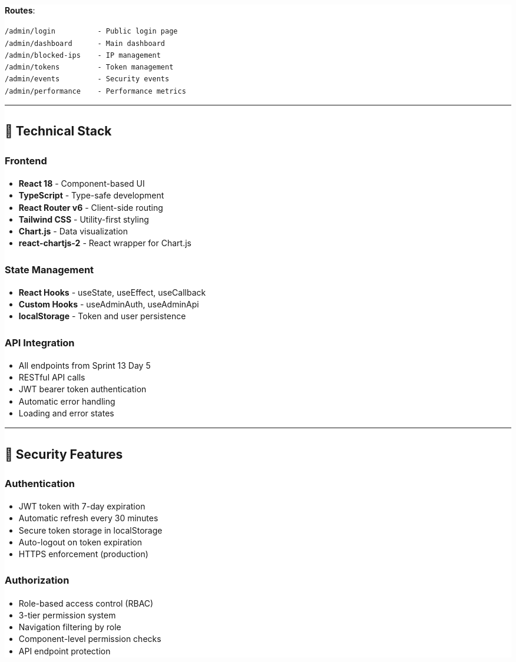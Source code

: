 **Routes**:
```
/admin/login          - Public login page
/admin/dashboard      - Main dashboard
/admin/blocked-ips    - IP management
/admin/tokens         - Token management
/admin/events         - Security events
/admin/performance    - Performance metrics
```

---

## 🔧 Technical Stack

### Frontend
- **React 18** - Component-based UI
- **TypeScript** - Type-safe development
- **React Router v6** - Client-side routing
- **Tailwind CSS** - Utility-first styling
- **Chart.js** - Data visualization
- **react-chartjs-2** - React wrapper for Chart.js

### State Management
- **React Hooks** - useState, useEffect, useCallback
- **Custom Hooks** - useAdminAuth, useAdminApi
- **localStorage** - Token and user persistence

### API Integration
- All endpoints from Sprint 13 Day 5
- RESTful API calls
- JWT bearer token authentication
- Automatic error handling
- Loading and error states

---

## 🔐 Security Features

### Authentication
- JWT token with 7-day expiration
- Automatic refresh every 30 minutes
- Secure token storage in localStorage
- Auto-logout on token expiration
- HTTPS enforcement (production)

### Authorization
- Role-based access control (RBAC)
- 3-tier permission system
- Navigation filtering by role
- Component-level permission checks
- API endpoint protection
